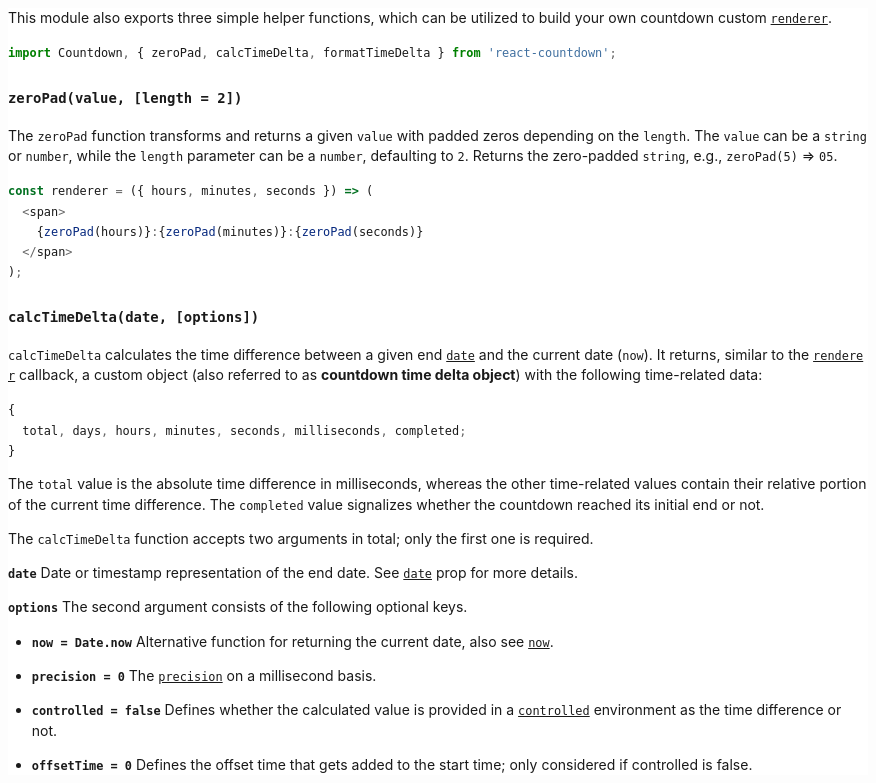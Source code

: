 This module also exports three simple helper functions, which can be utilized to build your own countdown custom [`renderer`](#renderer).

```js
import Countdown, { zeroPad, calcTimeDelta, formatTimeDelta } from 'react-countdown';
```

### `zeroPad(value, [length = 2])`

The `zeroPad` function transforms and returns a given `value` with padded zeros depending on the `length`. The `value` can be a `string` or `number`, while the `length` parameter can be a `number`, defaulting to `2`. Returns the zero-padded `string`, e.g., `zeroPad(5)` => `05`.

```js
const renderer = ({ hours, minutes, seconds }) => (
  <span>
    {zeroPad(hours)}:{zeroPad(minutes)}:{zeroPad(seconds)}
  </span>
);
```

<a name="calctimedelta"></a>

### `calcTimeDelta(date, [options])`

`calcTimeDelta` calculates the time difference between a given end [`date`](#date) and the current date (`now`). It returns, similar to the [`renderer`](#renderer) callback, a custom object (also referred to as **countdown time delta object**) with the following time-related data:

```js
{
  total, days, hours, minutes, seconds, milliseconds, completed;
}
```

The `total` value is the absolute time difference in milliseconds, whereas the other time-related values contain their relative portion of the current time difference. The `completed` value signalizes whether the countdown reached its initial end or not.

The `calcTimeDelta` function accepts two arguments in total; only the first one is required.

**`date`**
Date or timestamp representation of the end date. See [`date`](#date) prop for more details.

**`options`** The second argument consists of the following optional keys.

- **`now = Date.now`**
  Alternative function for returning the current date, also see [`now`](#now).

- **`precision = 0`**
  The [`precision`](#precision) on a millisecond basis.

- **`controlled = false`**
  Defines whether the calculated value is provided in a [`controlled`](#controlled) environment as the time difference or not.

- **`offsetTime = 0`**
  Defines the offset time that gets added to the start time; only considered if controlled is false.


[npm]: https://img.shields.io/npm/v/react-countdown.svg
[npm-url]: https://npmjs.com/package/react-countdown